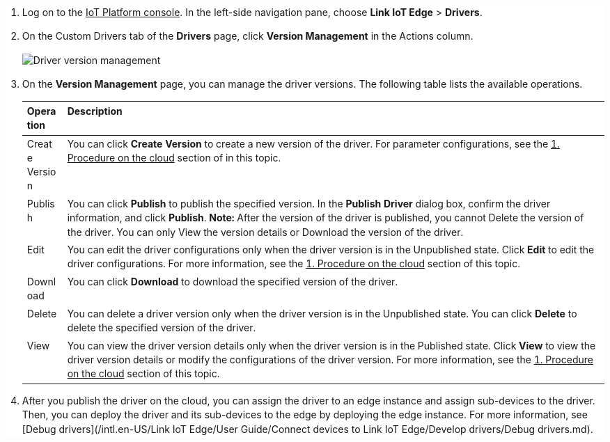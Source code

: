 1.  Log on to the [IoT Platform console](https://iot.console.aliyun.com/). In the left-side navigation pane, choose **Link IoT Edge** \> **Drivers**.
2.  On the Custom Drivers tab of the **Drivers** page, click **Version Management** in the Actions column.

    ![Driver version management](https://static-aliyun-doc.oss-accelerate.aliyuncs.com/assets/img/en-US/2495328851/p76055.png)

3.  On the **Version Management** page, you can manage the driver versions. The following table lists the available operations.

    |Operation|Description|
    |---------|-----------|
    |Create Version|You can click **Create Version** to create a new version of the driver. For parameter configurations, see the [1. Procedure on the cloud](#section_dmk_h1u_tmj) section of in this topic.|
    |Publish|You can click **Publish** to publish the specified version. In the **Publish Driver** dialog box, confirm the driver information, and click **Publish**. **Note:** After the version of the driver is published, you cannot Delete the version of the driver. You can only View the version details or Download the version of the driver. |
    |Edit|You can edit the driver configurations only when the driver version is in the Unpublished state. Click **Edit** to edit the driver configurations. For more information, see the [1. Procedure on the cloud](#section_dmk_h1u_tmj) section of this topic.|
    |Download|You can click **Download** to download the specified version of the driver.|
    |Delete|You can delete a driver version only when the driver version is in the Unpublished state. You can click **Delete** to delete the specified version of the driver.|
    |View|You can view the driver version details only when the driver version is in the Published state. Click **View** to view the driver version details or modify the configurations of the driver version. For more information, see the [1. Procedure on the cloud](#section_dmk_h1u_tmj) section of this topic.|

4.  After you publish the driver on the cloud, you can assign the driver to an edge instance and assign sub-devices to the driver. Then, you can deploy the driver and its sub-devices to the edge by deploying the edge instance. For more information, see [Debug drivers](/intl.en-US/Link IoT Edge/User Guide/Connect devices to Link IoT Edge/Develop drivers/Debug drivers.md).

